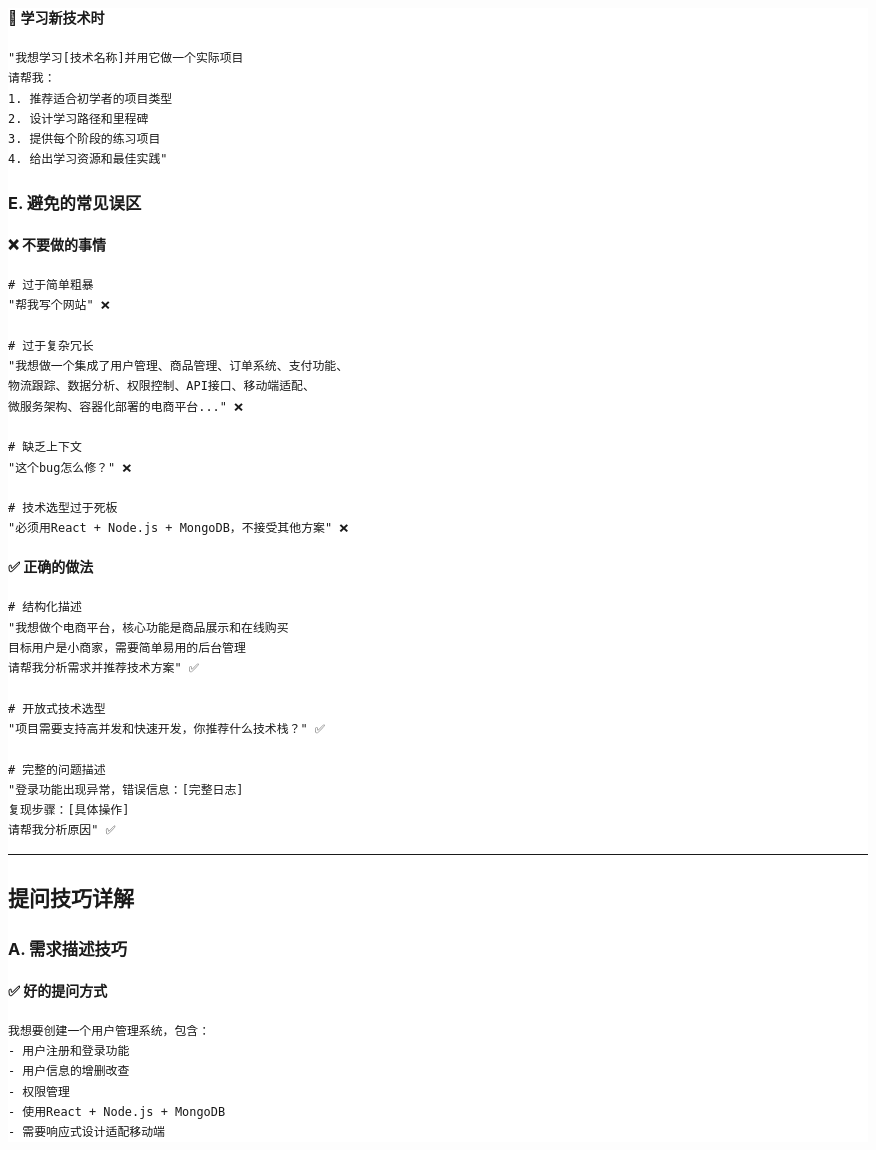 #### 🚀 学习新技术时
```
"我想学习[技术名称]并用它做一个实际项目
请帮我：
1. 推荐适合初学者的项目类型
2. 设计学习路径和里程碑
3. 提供每个阶段的练习项目
4. 给出学习资源和最佳实践"
```

### E. 避免的常见误区

#### ❌ 不要做的事情
```
# 过于简单粗暴
"帮我写个网站" ❌

# 过于复杂冗长  
"我想做一个集成了用户管理、商品管理、订单系统、支付功能、
物流跟踪、数据分析、权限控制、API接口、移动端适配、
微服务架构、容器化部署的电商平台..." ❌

# 缺乏上下文
"这个bug怎么修？" ❌

# 技术选型过于死板
"必须用React + Node.js + MongoDB，不接受其他方案" ❌
```

#### ✅ 正确的做法
```
# 结构化描述
"我想做个电商平台，核心功能是商品展示和在线购买
目标用户是小商家，需要简单易用的后台管理
请帮我分析需求并推荐技术方案" ✅

# 开放式技术选型
"项目需要支持高并发和快速开发，你推荐什么技术栈？" ✅

# 完整的问题描述
"登录功能出现异常，错误信息：[完整日志]
复现步骤：[具体操作]
请帮我分析原因" ✅
```

---

## 提问技巧详解

### A. 需求描述技巧

#### ✅ 好的提问方式
```
我想要创建一个用户管理系统，包含：
- 用户注册和登录功能
- 用户信息的增删改查
- 权限管理
- 使用React + Node.js + MongoDB
- 需要响应式设计适配移动端
```
